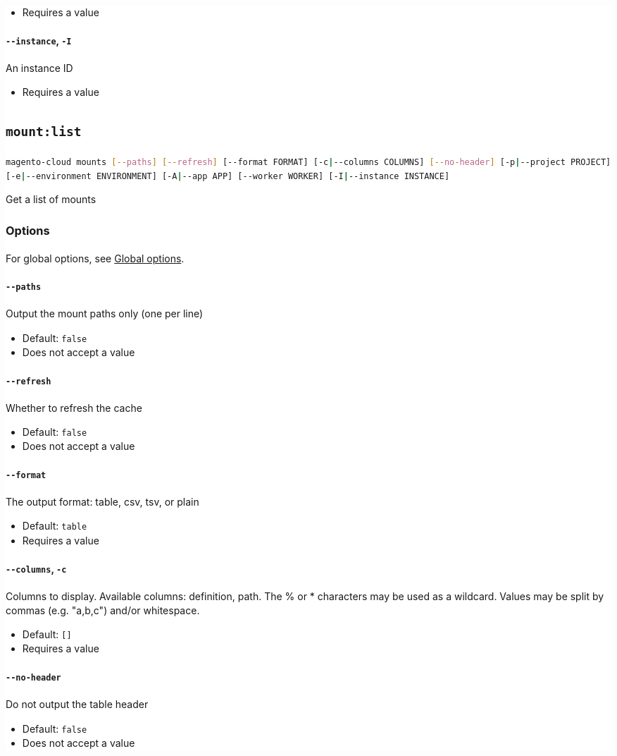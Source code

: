 - Requires a value

#### `--instance`, `-I`

An instance ID

- Requires a value


## `mount:list`

```bash
magento-cloud mounts [--paths] [--refresh] [--format FORMAT] [-c|--columns COLUMNS] [--no-header] [-p|--project PROJECT] [-e|--environment ENVIRONMENT] [-A|--app APP] [--worker WORKER] [-I|--instance INSTANCE]
```

Get a list of mounts

### Options

For global options, see [Global options](#global-options).

#### `--paths`

Output the mount paths only (one per line)

- Default: `false`
- Does not accept a value

#### `--refresh`

Whether to refresh the cache

- Default: `false`
- Does not accept a value

#### `--format`

The output format: table, csv, tsv, or plain

- Default: `table`
- Requires a value

#### `--columns`, `-c`

Columns to display. Available columns: definition, path. The % or * characters may be used as a wildcard. Values may be split by commas (e.g. "a,b,c") and/or whitespace.

- Default: `[]`
- Requires a value

#### `--no-header`

Do not output the table header

- Default: `false`
- Does not accept a value
